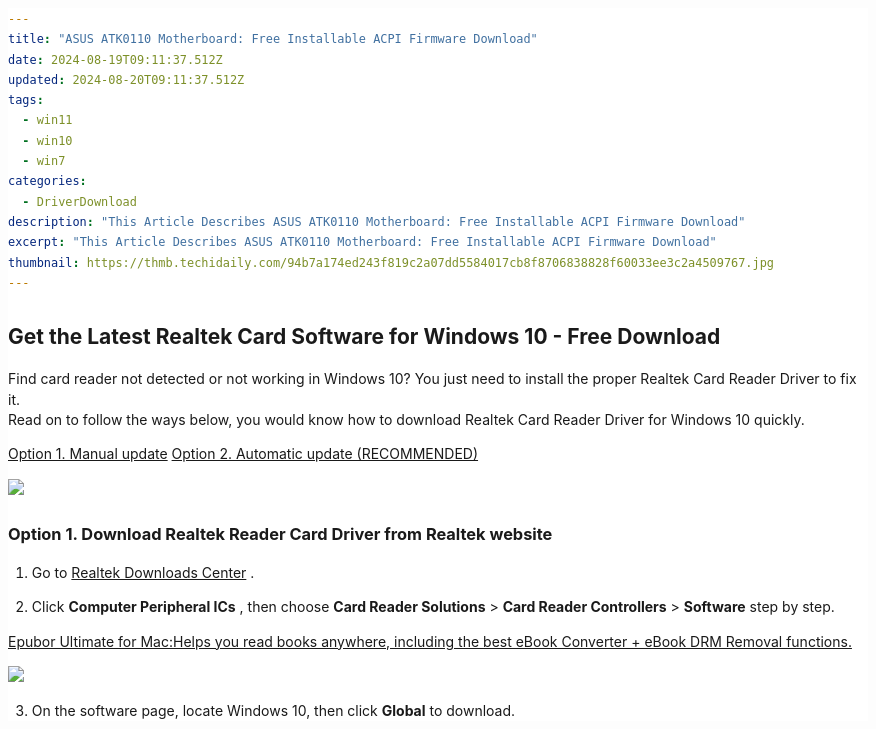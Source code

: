 ```yaml
---
title: "ASUS ATK0110 Motherboard: Free Installable ACPI Firmware Download"
date: 2024-08-19T09:11:37.512Z
updated: 2024-08-20T09:11:37.512Z
tags:
  - win11
  - win10
  - win7
categories:
  - DriverDownload
description: "This Article Describes ASUS ATK0110 Motherboard: Free Installable ACPI Firmware Download"
excerpt: "This Article Describes ASUS ATK0110 Motherboard: Free Installable ACPI Firmware Download"
thumbnail: https://thmb.techidaily.com/94b7a174ed243f819c2a07dd5584017cb8f8706838828f60033ee3c2a4509767.jpg
---
```


## Get the Latest Realtek Card Software for Windows 10 - Free Download

Find card reader not detected or not working in Windows 10? You just need to install the proper Realtek Card Reader Driver to fix it.  
 Read on to follow the ways below, you would know how to download Realtek Card Reader Driver for Windows 10 quickly.

[Option 1. Manual update](https://tools.techidaily.com/drivereasy/download/)
[Option 2. Automatic update (RECOMMENDED)](https://www.drivereasy.com/knowledge/realtek-card-reader-driver-download-easily-for-windows-10/#2)


<a href="https://store.bitdefender.com/affiliate.php?ACCOUNT=BITLATIN&AFFILIATE=108875&PATH=http%3A%2F%2Fwww.bitdefender.com%2Fbusiness%3FAFFILIATE%3D108875%26RESOURCE%3D30%2525%2BOff%2Ball%2BGravityZone%2BProducts"><img src="https://www.bitdefender.com/content/dam/bitdefender/business/campaign/1200X628.png" border="0"></a>

### **Option 1\. Download Realtek Reader Card Driver from Realtek website**

 1) Go to [Realtek Downloads Center](http://www.realtek.com/downloads/) .

 2) Click **Computer Peripheral ICs** , then choose **Card Reader Solutions**  \> **Card Reader Controllers**  \> **Software**  step by step.


<a href="https://secure.2checkout.com/order/checkout.php?PRODS=4599952&QTY=1&AFFILIATE=108875&CART=1"><iframe width="864" height="500" src="https://www.youtube.com/embed/jVnfr5HudQw" title="The Latest and Easiest Solution to Remove Kindle DRM on Windows (without Degrading)" frameborder="0" allow="accelerometer; autoplay; clipboard-write; encrypted-media; gyroscope; picture-in-picture; web-share" referrerpolicy="strict-origin-when-cross-origin" allowfullscreen></iframe>Epubor Ultimate for Mac:Helps you read books anywhere, including the best eBook Converter + eBook DRM Removal functions.</a>

![](https://images.drivereasy.com/wp-content/uploads/2017/01/11-4.png)

 3) On the software page, locate Windows 10, then click **Global** to download.
